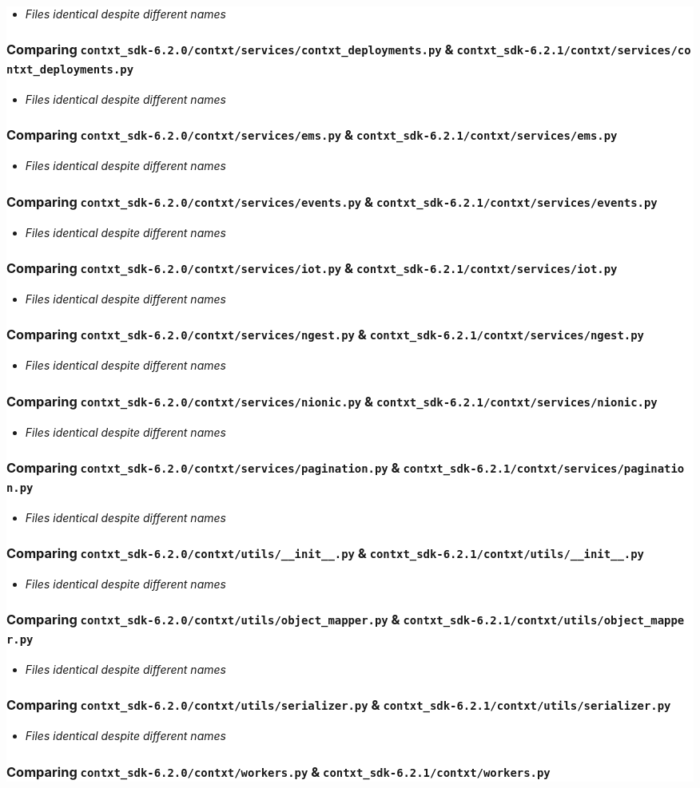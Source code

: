  * *Files identical despite different names*

### Comparing `contxt_sdk-6.2.0/contxt/services/contxt_deployments.py` & `contxt_sdk-6.2.1/contxt/services/contxt_deployments.py`

 * *Files identical despite different names*

### Comparing `contxt_sdk-6.2.0/contxt/services/ems.py` & `contxt_sdk-6.2.1/contxt/services/ems.py`

 * *Files identical despite different names*

### Comparing `contxt_sdk-6.2.0/contxt/services/events.py` & `contxt_sdk-6.2.1/contxt/services/events.py`

 * *Files identical despite different names*

### Comparing `contxt_sdk-6.2.0/contxt/services/iot.py` & `contxt_sdk-6.2.1/contxt/services/iot.py`

 * *Files identical despite different names*

### Comparing `contxt_sdk-6.2.0/contxt/services/ngest.py` & `contxt_sdk-6.2.1/contxt/services/ngest.py`

 * *Files identical despite different names*

### Comparing `contxt_sdk-6.2.0/contxt/services/nionic.py` & `contxt_sdk-6.2.1/contxt/services/nionic.py`

 * *Files identical despite different names*

### Comparing `contxt_sdk-6.2.0/contxt/services/pagination.py` & `contxt_sdk-6.2.1/contxt/services/pagination.py`

 * *Files identical despite different names*

### Comparing `contxt_sdk-6.2.0/contxt/utils/__init__.py` & `contxt_sdk-6.2.1/contxt/utils/__init__.py`

 * *Files identical despite different names*

### Comparing `contxt_sdk-6.2.0/contxt/utils/object_mapper.py` & `contxt_sdk-6.2.1/contxt/utils/object_mapper.py`

 * *Files identical despite different names*

### Comparing `contxt_sdk-6.2.0/contxt/utils/serializer.py` & `contxt_sdk-6.2.1/contxt/utils/serializer.py`

 * *Files identical despite different names*

### Comparing `contxt_sdk-6.2.0/contxt/workers.py` & `contxt_sdk-6.2.1/contxt/workers.py`
